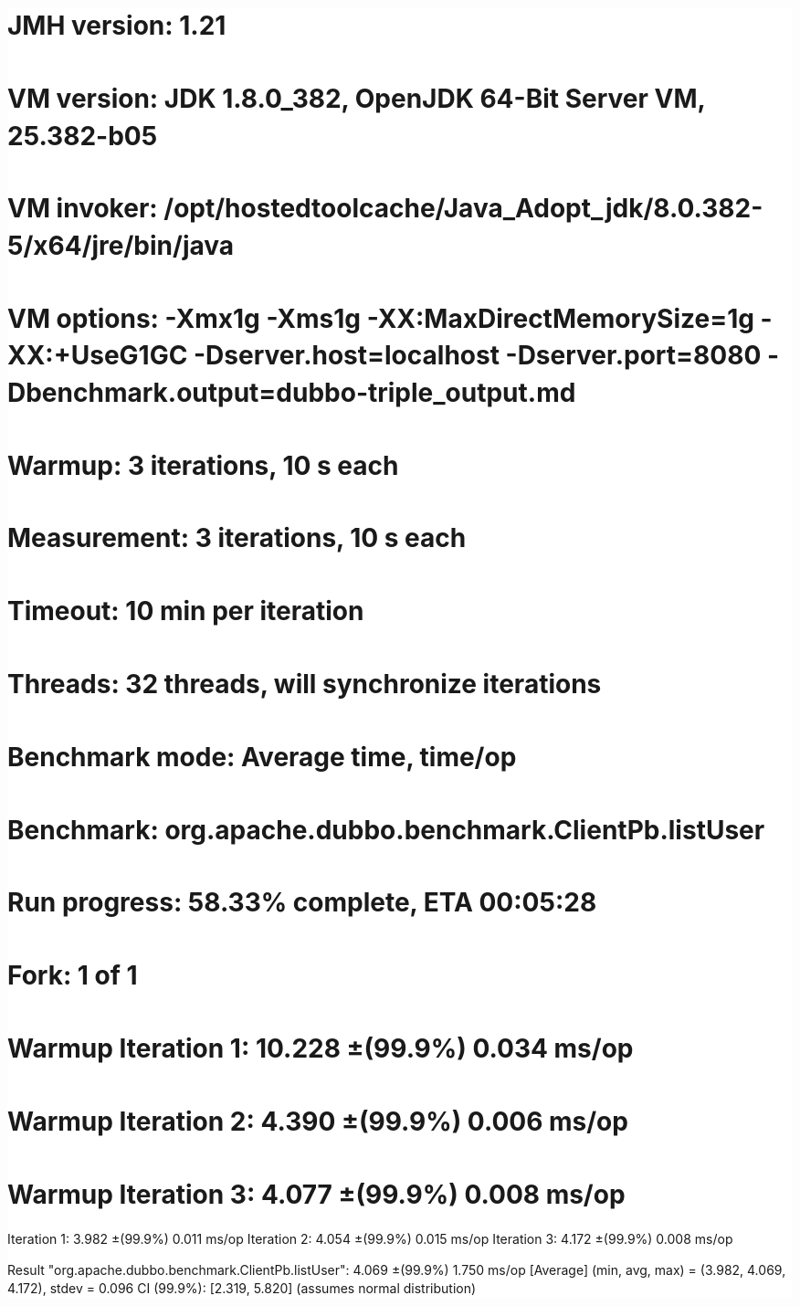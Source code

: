 
# JMH version: 1.21
# VM version: JDK 1.8.0_382, OpenJDK 64-Bit Server VM, 25.382-b05
# VM invoker: /opt/hostedtoolcache/Java_Adopt_jdk/8.0.382-5/x64/jre/bin/java
# VM options: -Xmx1g -Xms1g -XX:MaxDirectMemorySize=1g -XX:+UseG1GC -Dserver.host=localhost -Dserver.port=8080 -Dbenchmark.output=dubbo-triple_output.md
# Warmup: 3 iterations, 10 s each
# Measurement: 3 iterations, 10 s each
# Timeout: 10 min per iteration
# Threads: 32 threads, will synchronize iterations
# Benchmark mode: Average time, time/op
# Benchmark: org.apache.dubbo.benchmark.ClientPb.listUser

# Run progress: 58.33% complete, ETA 00:05:28
# Fork: 1 of 1
# Warmup Iteration   1: 10.228 ±(99.9%) 0.034 ms/op
# Warmup Iteration   2: 4.390 ±(99.9%) 0.006 ms/op
# Warmup Iteration   3: 4.077 ±(99.9%) 0.008 ms/op
Iteration   1: 3.982 ±(99.9%) 0.011 ms/op
Iteration   2: 4.054 ±(99.9%) 0.015 ms/op
Iteration   3: 4.172 ±(99.9%) 0.008 ms/op


Result "org.apache.dubbo.benchmark.ClientPb.listUser":
  4.069 ±(99.9%) 1.750 ms/op [Average]
  (min, avg, max) = (3.982, 4.069, 4.172), stdev = 0.096
  CI (99.9%): [2.319, 5.820] (assumes normal distribution)
